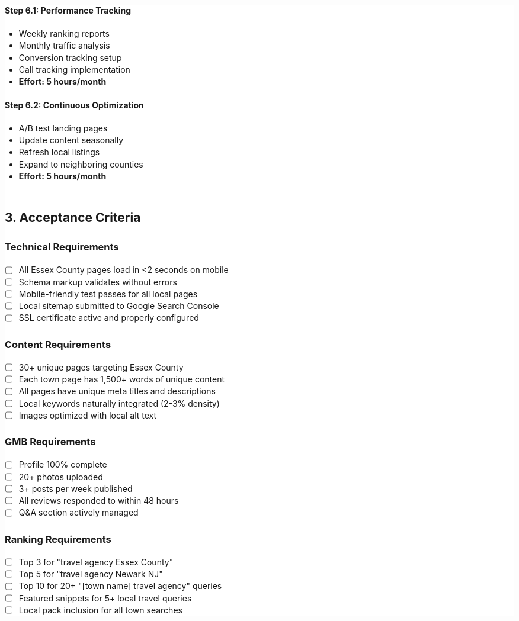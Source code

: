 #### Step 6.1: Performance Tracking

- Weekly ranking reports
- Monthly traffic analysis
- Conversion tracking setup
- Call tracking implementation
- **Effort: 5 hours/month**

#### Step 6.2: Continuous Optimization

- A/B test landing pages
- Update content seasonally
- Refresh local listings
- Expand to neighboring counties
- **Effort: 5 hours/month**

---

## 3. Acceptance Criteria

### Technical Requirements

- [ ] All Essex County pages load in <2 seconds on mobile
- [ ] Schema markup validates without errors
- [ ] Mobile-friendly test passes for all local pages
- [ ] Local sitemap submitted to Google Search Console
- [ ] SSL certificate active and properly configured

### Content Requirements

- [ ] 30+ unique pages targeting Essex County
- [ ] Each town page has 1,500+ words of unique content
- [ ] All pages have unique meta titles and descriptions
- [ ] Local keywords naturally integrated (2-3% density)
- [ ] Images optimized with local alt text

### GMB Requirements

- [ ] Profile 100% complete
- [ ] 20+ photos uploaded
- [ ] 3+ posts per week published
- [ ] All reviews responded to within 48 hours
- [ ] Q&A section actively managed

### Ranking Requirements

- [ ] Top 3 for "travel agency Essex County"
- [ ] Top 5 for "travel agency Newark NJ"
- [ ] Top 10 for 20+ "[town name] travel agency" queries
- [ ] Featured snippets for 5+ local travel queries
- [ ] Local pack inclusion for all town searches

